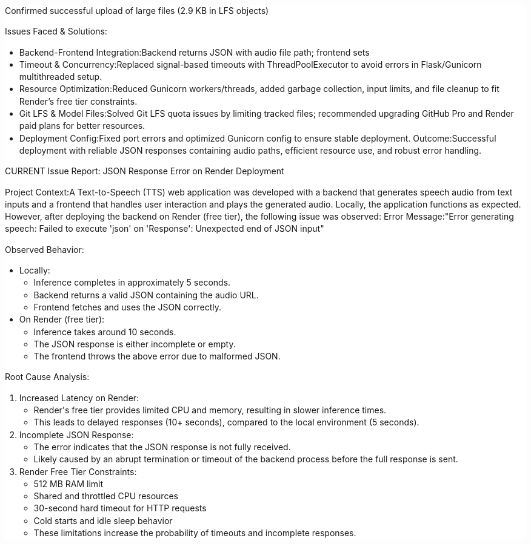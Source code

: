 Confirmed successful upload of large files (2.9 KB in LFS objects)





Issues Faced & Solutions:
* Backend-Frontend Integration:Backend returns JSON with audio file path; frontend sets <audio> source from this. No backend change needed.
* Timeout & Concurrency:Replaced signal-based timeouts with ThreadPoolExecutor to avoid errors in Flask/Gunicorn multithreaded setup.
* Resource Optimization:Reduced Gunicorn workers/threads, added garbage collection, input limits, and file cleanup to fit Render’s free tier constraints.
* Git LFS & Model Files:Solved Git LFS quota issues by limiting tracked files; recommended upgrading GitHub Pro and Render paid plans for better resources.
* Deployment Config:Fixed port errors and optimized Gunicorn config to ensure stable deployment.
Outcome:Successful deployment with reliable JSON responses containing audio paths, efficient resource use, and robust error handling.









CURRENT Issue Report: JSON Response Error on Render Deployment

Project Context:A Text-to-Speech (TTS) web application was developed with a backend that generates speech audio from text inputs and a frontend that handles user interaction and plays the generated audio. Locally, the application functions as expected. However, after deploying the backend on Render (free tier), the following issue was observed:
Error Message:"Error generating speech: Failed to execute 'json' on 'Response': Unexpected end of JSON input"




Observed Behavior:
* Locally:
    * Inference completes in approximately 5 seconds.
    * Backend returns a valid JSON containing the audio URL.
    * Frontend fetches and uses the JSON correctly.
* On Render (free tier):
    * Inference takes around 10 seconds.
    * The JSON response is either incomplete or empty.
    * The frontend throws the above error due to malformed JSON.






Root Cause Analysis:
1. Increased Latency on Render:
    * Render's free tier provides limited CPU and memory, resulting in slower inference times.
    * This leads to delayed responses (10+ seconds), compared to the local environment (5 seconds).
2. Incomplete JSON Response:
    * The error indicates that the JSON response is not fully received.
    * Likely caused by an abrupt termination or timeout of the backend process before the full response is sent.
3. Render Free Tier Constraints:
    * 512 MB RAM limit
    * Shared and throttled CPU resources
    * 30-second hard timeout for HTTP requests
    * Cold starts and idle sleep behavior
    * These limitations increase the probability of timeouts and incomplete responses.
